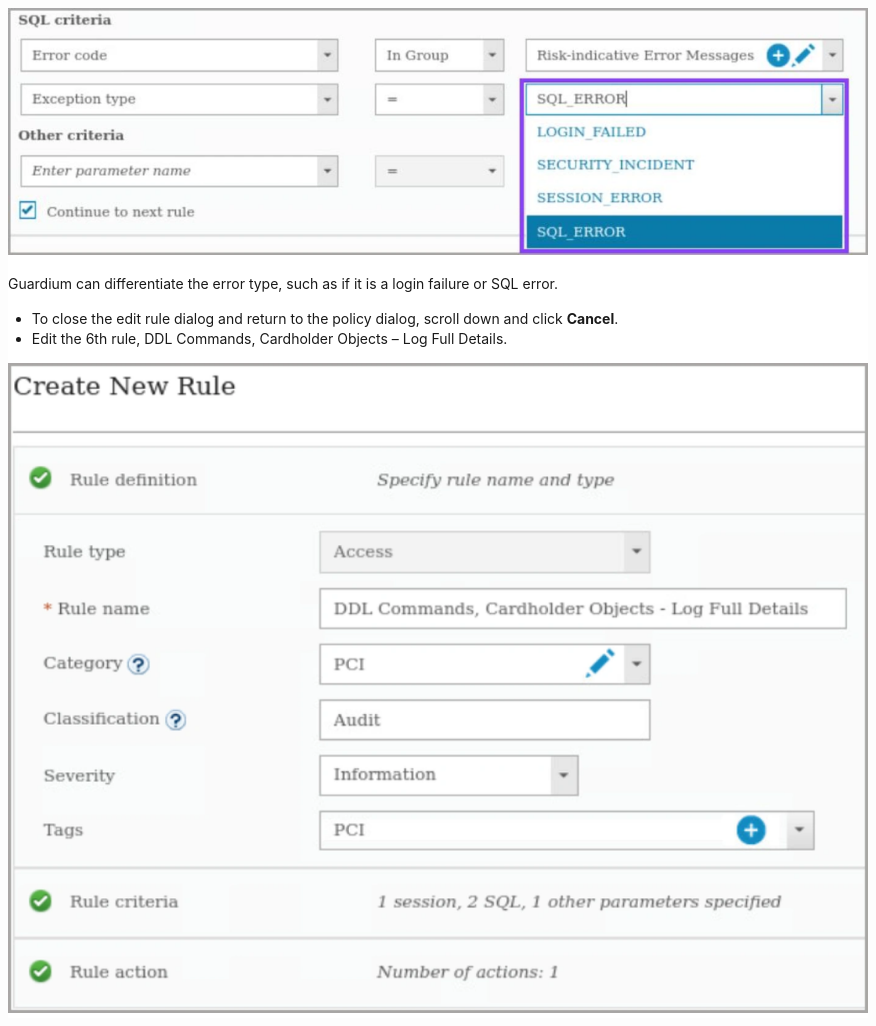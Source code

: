 ![](./images/103/image-028.webp)

Guardium can differentiate the error type, such as if it is a login failure or SQL error.

- To close the edit rule dialog and return to the policy dialog, scroll down and click **Cancel**.
- Edit the 6th rule, DDL Commands, Cardholder Objects – Log Full Details.

![](./images/103/image-029.webp)
